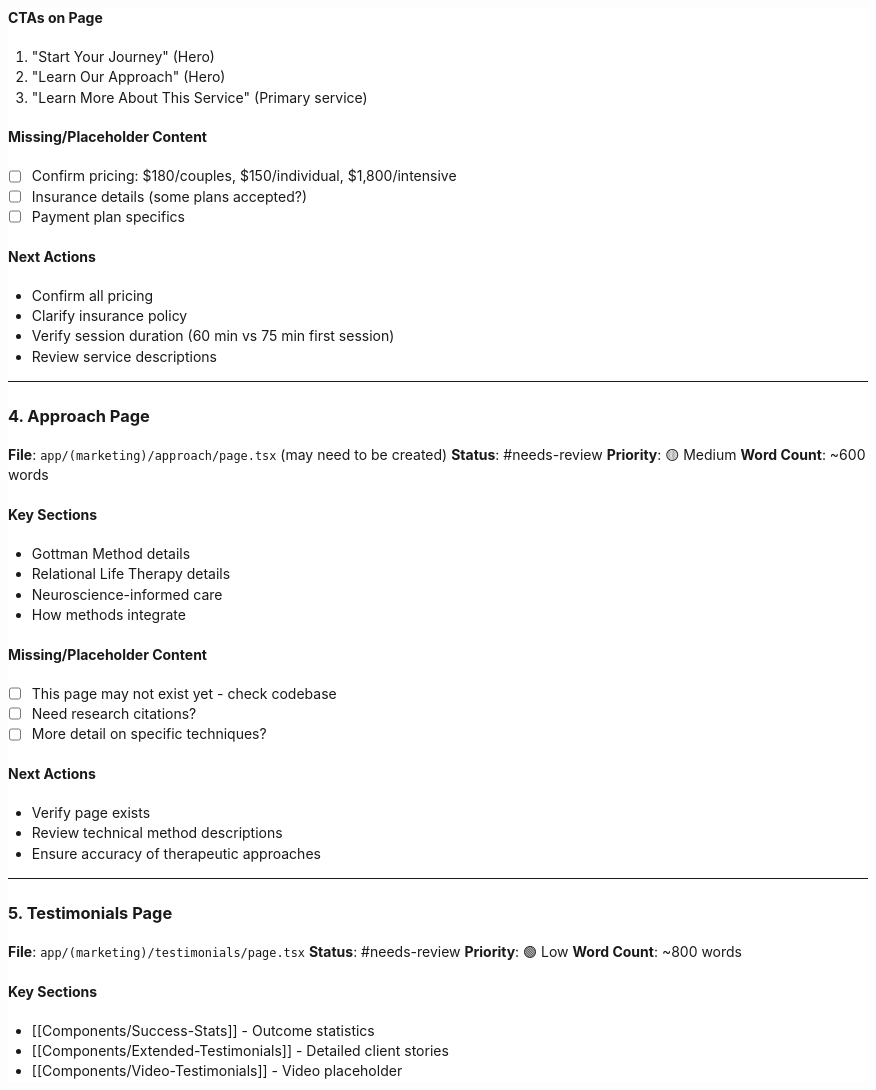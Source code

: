 #### CTAs on Page
1. "Start Your Journey" (Hero)
2. "Learn Our Approach" (Hero)
3. "Learn More About This Service" (Primary service)

#### Missing/Placeholder Content
- [ ] Confirm pricing: $180/couples, $150/individual, $1,800/intensive
- [ ] Insurance details (some plans accepted?)
- [ ] Payment plan specifics

#### Next Actions
- Confirm all pricing
- Clarify insurance policy
- Verify session duration (60 min vs 75 min first session)
- Review service descriptions

---

### 4. Approach Page
**File**: `app/(marketing)/approach/page.tsx` (may need to be created)
**Status**: #needs-review
**Priority**: 🟡 Medium
**Word Count**: ~600 words

#### Key Sections
- Gottman Method details
- Relational Life Therapy details
- Neuroscience-informed care
- How methods integrate

#### Missing/Placeholder Content
- [ ] This page may not exist yet - check codebase
- [ ] Need research citations?
- [ ] More detail on specific techniques?

#### Next Actions
- Verify page exists
- Review technical method descriptions
- Ensure accuracy of therapeutic approaches

---

### 5. Testimonials Page
**File**: `app/(marketing)/testimonials/page.tsx`
**Status**: #needs-review
**Priority**: 🟢 Low
**Word Count**: ~800 words

#### Key Sections
- [[Components/Success-Stats]] - Outcome statistics
- [[Components/Extended-Testimonials]] - Detailed client stories
- [[Components/Video-Testimonials]] - Video placeholder
